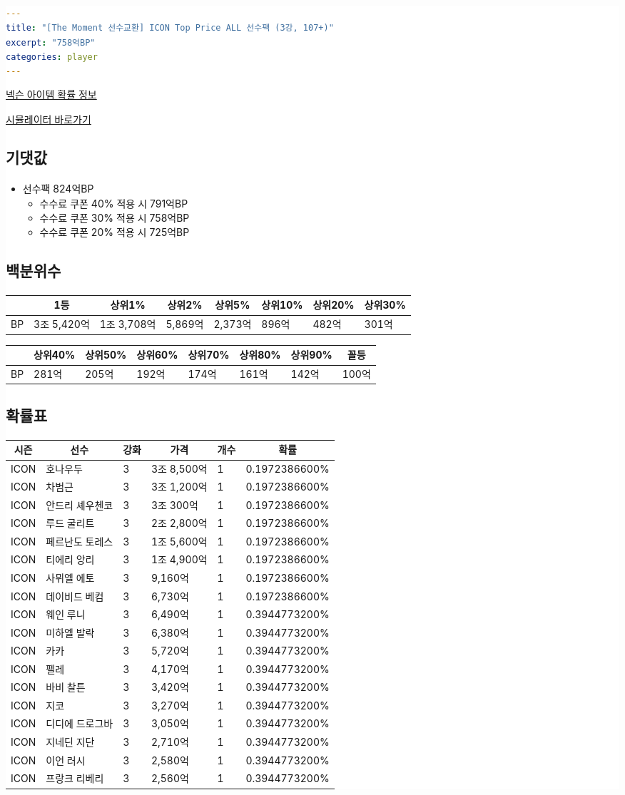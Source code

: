 ```yaml
---
title: "[The Moment 선수교환] ICON Top Price ALL 선수팩 (3강, 107+)"
excerpt: "758억BP"
categories: player
---
```

[넥슨 아이템 확률 정보](http://iteminfo.nexon.com/probability/fco?sn=7792)

[시뮬레이터 바로가기](/simulator/7792)
## 기댓값
- 선수팩 824억BP
  - 수수료 쿠폰 40% 적용 시 791억BP
  - 수수료 쿠폰 30% 적용 시 758억BP
  - 수수료 쿠폰 20% 적용 시 725억BP


## 백분위수

||1등|상위1%|상위2%|상위5%|상위10%|상위20%|상위30%|
|---|---|---|---|---|---|---|---|
|BP|3조 5,420억|1조 3,708억|5,869억|2,373억|896억|482억|301억|

||상위40%|상위50%|상위60%|상위70%|상위80%|상위90%|꼴등|
|---|---|---|---|---|---|---|---|
|BP|281억|205억|192억|174억|161억|142억|100억|


## 확률표

|시즌|선수|강화|가격|개수|확률|
|---|---|---|---|---|---|
|ICON|호나우두|3|3조 8,500억|1|0.1972386600%|
|ICON|차범근|3|3조 1,200억|1|0.1972386600%|
|ICON|안드리 셰우첸코|3|3조 300억|1|0.1972386600%|
|ICON|루드 굴리트|3|2조 2,800억|1|0.1972386600%|
|ICON|페르난도 토레스|3|1조 5,600억|1|0.1972386600%|
|ICON|티에리 앙리|3|1조 4,900억|1|0.1972386600%|
|ICON|사뮈엘 에토|3|9,160억|1|0.1972386600%|
|ICON|데이비드 베컴|3|6,730억|1|0.1972386600%|
|ICON|웨인 루니|3|6,490억|1|0.3944773200%|
|ICON|미하엘 발락|3|6,380억|1|0.3944773200%|
|ICON|카카|3|5,720억|1|0.3944773200%|
|ICON|펠레|3|4,170억|1|0.3944773200%|
|ICON|바비 찰튼|3|3,420억|1|0.3944773200%|
|ICON|지코|3|3,270억|1|0.3944773200%|
|ICON|디디에 드로그바|3|3,050억|1|0.3944773200%|
|ICON|지네딘 지단|3|2,710억|1|0.3944773200%|
|ICON|이언 러시|3|2,580억|1|0.3944773200%|
|ICON|프랑크 리베리|3|2,560억|1|0.3944773200%|